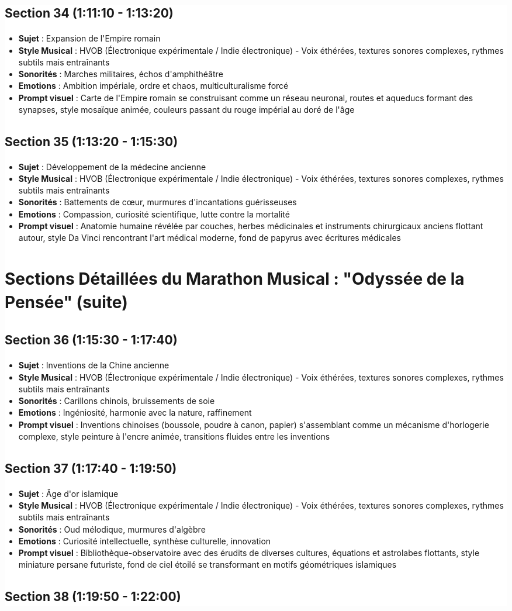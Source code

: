 ## Section 34 (1:11:10 - 1:13:20)

- **Sujet** : Expansion de l'Empire romain
- **Style Musical** : HVOB (Électronique expérimentale / Indie électronique) - Voix éthérées, textures sonores complexes, rythmes subtils mais entraînants
- **Sonorités** : Marches militaires, échos d'amphithéâtre
- **Emotions** : Ambition impériale, ordre et chaos, multiculturalisme forcé
- **Prompt visuel** : Carte de l'Empire romain se construisant comme un réseau neuronal, routes et aqueducs formant des synapses, style mosaïque animée, couleurs passant du rouge impérial au doré de l'âge

## Section 35 (1:13:20 - 1:15:30)

- **Sujet** : Développement de la médecine ancienne
- **Style Musical** : HVOB (Électronique expérimentale / Indie électronique) - Voix éthérées, textures sonores complexes, rythmes subtils mais entraînants
- **Sonorités** : Battements de cœur, murmures d'incantations guérisseuses
- **Emotions** : Compassion, curiosité scientifique, lutte contre la mortalité
- **Prompt visuel** : Anatomie humaine révélée par couches, herbes médicinales et instruments chirurgicaux anciens flottant autour, style Da Vinci rencontrant l'art médical moderne, fond de papyrus avec écritures médicales

# Sections Détaillées du Marathon Musical : "Odyssée de la Pensée" (suite)

## Section 36 (1:15:30 - 1:17:40)

- **Sujet** : Inventions de la Chine ancienne
- **Style Musical** : HVOB (Électronique expérimentale / Indie électronique) - Voix éthérées, textures sonores complexes, rythmes subtils mais entraînants
- **Sonorités** : Carillons chinois, bruissements de soie
- **Emotions** : Ingéniosité, harmonie avec la nature, raffinement
- **Prompt visuel** : Inventions chinoises (boussole, poudre à canon, papier) s'assemblant comme un mécanisme d'horlogerie complexe, style peinture à l'encre animée, transitions fluides entre les inventions

## Section 37 (1:17:40 - 1:19:50)

- **Sujet** : Âge d'or islamique
- **Style Musical** : HVOB (Électronique expérimentale / Indie électronique) - Voix éthérées, textures sonores complexes, rythmes subtils mais entraînants
- **Sonorités** : Oud mélodique, murmures d'algèbre
- **Emotions** : Curiosité intellectuelle, synthèse culturelle, innovation
- **Prompt visuel** : Bibliothèque-observatoire avec des érudits de diverses cultures, équations et astrolabes flottants, style miniature persane futuriste, fond de ciel étoilé se transformant en motifs géométriques islamiques

## Section 38 (1:19:50 - 1:22:00)
